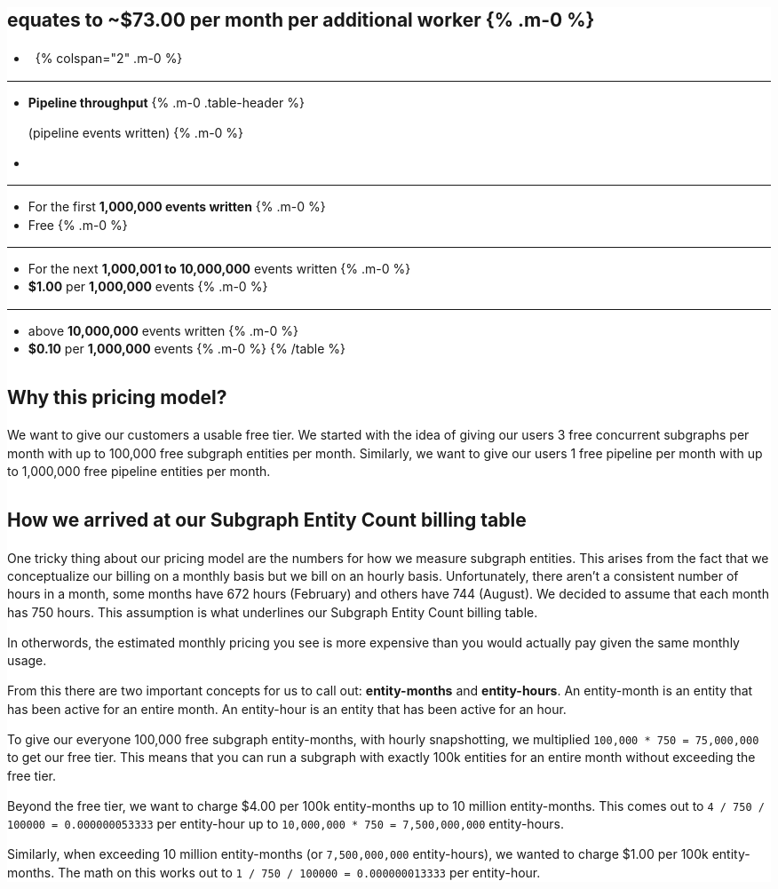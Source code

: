   equates to **~$73.00 per month per additional worker** {% .m-0 %}
---
- &nbsp; {% colspan="2" .m-0 %}
---
-
  **Pipeline throughput** {% .m-0 .table-header %}

  (pipeline events written) {% .m-0 %}
-
---
- For the first **1,000,000 events written** {% .m-0 %}
- Free {% .m-0 %}
---
- For the next **1,000,001 to 10,000,000** events written {% .m-0 %}
- **$1.00** per **1,000,000** events {% .m-0 %}
---
- above **10,000,000** events written {% .m-0 %}
- **$0.10** per **1,000,000** events {% .m-0 %}
{% /table %}



## Why this pricing model?

We want to give our customers a usable free tier. We started with the idea of giving our users 3 free concurrent subgraphs per month with up to 100,000 free subgraph entities per month. Similarly, we want to give our users 1 free pipeline per month with up to 1,000,000 free pipeline entities per month.

## How we arrived at our Subgraph Entity Count billing table

One tricky thing about our pricing model are the numbers for how we measure subgraph entities. This arises from the fact that we conceptualize our billing on a monthly basis but we bill on an hourly basis. Unfortunately, there aren’t a consistent number of hours in a month, some months have 672 hours (February) and others have 744 (August). We decided to assume that each month has 750 hours. This assumption is what underlines our Subgraph Entity Count billing table.

In otherwords, the estimated monthly pricing you see is more expensive than you would actually pay given the same monthly usage.

From this there are two important concepts for us to call out: **entity-months** and **entity-hours**. An entity-month is an entity that has been active for an entire month. An entity-hour is an entity that has been active for an hour.

To give our everyone 100,000 free subgraph entity-months, with hourly snapshotting, we multiplied `100,000 * 750 = 75,000,000` to get our free tier. This means that you can run a subgraph with exactly 100k entities for an entire month without exceeding the free tier.

Beyond the free tier, we want to charge $4.00 per 100k entity-months up to 10 million entity-months. This comes out to `4 / 750 / 100000 = 0.000000053333` per entity-hour up to `10,000,000 * 750 = 7,500,000,000` entity-hours.

Similarly, when exceeding 10 million entity-months (or `7,500,000,000` entity-hours), we wanted to charge $1.00 per 100k entity-months. The math on this works out to `1 / 750 / 100000 = 0.000000013333` per entity-hour.
